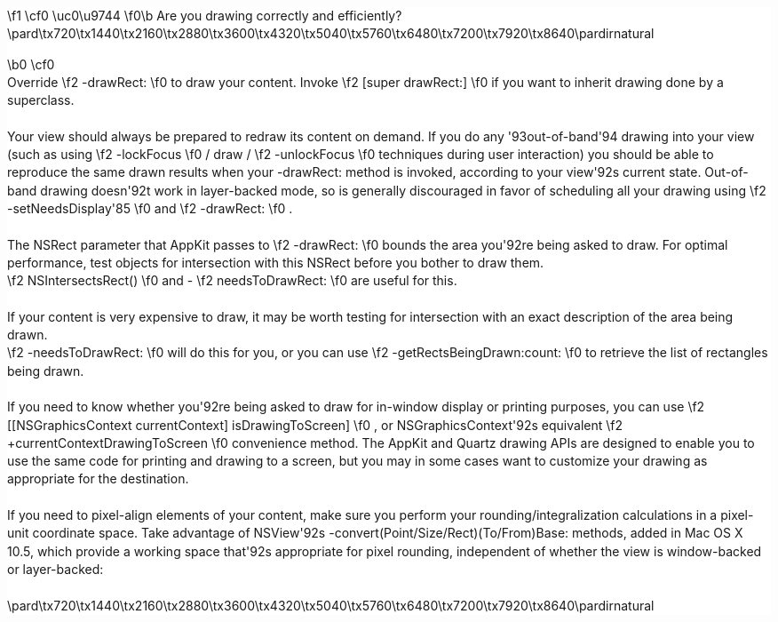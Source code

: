 \f1 \cf0 \uc0\u9744 
\f0\b   Are you drawing correctly and efficiently?\
\pard\tx720\tx1440\tx2160\tx2880\tx3600\tx4320\tx5040\tx5760\tx6480\tx7200\tx7920\tx8640\pardirnatural

\b0 \cf0 \
Override 
\f2 -drawRect:
\f0  to draw your content.  Invoke 
\f2 [super drawRect:]
\f0  if you want to inherit drawing done by a superclass.\
\
Your view should always be prepared to redraw its content on demand.  If you do any \'93out-of-band\'94 drawing into your view (such as using 
\f2 -lockFocus
\f0  / draw / 
\f2 -unlockFocus
\f0  techniques during user interaction) you should be able to reproduce the same drawn results when your -drawRect: method is invoked, according to your view\'92s current state.  Out-of-band drawing doesn\'92t work in layer-backed mode, so is generally discouraged in favor of scheduling all your drawing using 
\f2 -setNeedsDisplay\'85
\f0  and 
\f2 -drawRect:
\f0 .\
\
The NSRect parameter that AppKit passes to 
\f2 -drawRect:
\f0  bounds the area you\'92re being asked to draw.  For optimal performance, test objects for intersection with this NSRect before you bother to draw them.  
\f2 NSIntersectsRect()
\f0  and -
\f2 needsToDrawRect:
\f0  are useful for this.\
\
If your content is very expensive to draw, it may be worth testing for intersection with an exact description of the area being drawn.   
\f2 -needsToDrawRect:
\f0  will do this for you, or you can use
\f2  -getRectsBeingDrawn:count:
\f0  to retrieve the list of rectangles being drawn.\
\
If you need to know whether you\'92re being asked to draw for in-window display or printing purposes, you can use 
\f2 [[NSGraphicsContext currentContext] isDrawingToScreen]
\f0 , or NSGraphicsContext\'92s equivalent 
\f2 +currentContextDrawingToScreen
\f0  convenience method.  The AppKit and Quartz drawing APIs are designed to enable you to use the same code for printing and drawing to a screen, but you may in some cases want to customize your drawing as appropriate for the destination.\
\
If you need to pixel-align elements of your content, make sure you perform your rounding/integralization calculations in a pixel-unit coordinate space.  Take advantage of NSView\'92s -convert(Point/Size/Rect)(To/From)Base: methods, added in Mac OS X 10.5, which provide a working space that\'92s appropriate for pixel rounding, independent of whether the view is window-backed or layer-backed:\
\
\pard\tx720\tx1440\tx2160\tx2880\tx3600\tx4320\tx5040\tx5760\tx6480\tx7200\tx7920\tx8640\pardirnatural
